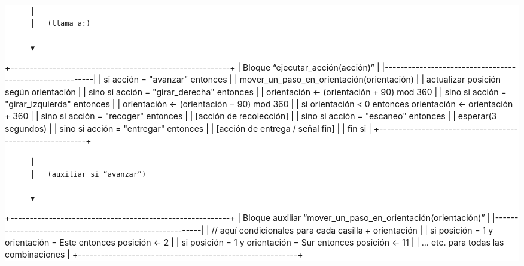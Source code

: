           │
          │   (llama a:)

          ▼

+---------------------------------------------------------+
|        Bloque “ejecutar_acción(acción)”                |
|---------------------------------------------------------|
| si acción = "avanzar" entonces                          |
|    mover_un_paso_en_orientación(orientación)            |
|    actualizar posición según orientación                |
| sino si acción = "girar_derecha" entonces               |
|    orientación ← (orientación + 90) mod 360             |
| sino si acción = "girar_izquierda" entonces             |
|    orientación ← (orientación − 90) mod 360             |
|    si orientación < 0 entonces orientación ← orientación + 360 |
| sino si acción = "recoger" entonces                     |
|    [acción de recolección]                              |
| sino si acción = "escaneo" entonces                      |
|    esperar(3 segundos)                                   |
| sino si acción = "entregar" entonces                     |
|    [acción de entrega / señal fin]                       |
| fin si                                                  |
+---------------------------------------------------------+

          │
          │   (auxiliar si “avanzar”)

          ▼

+---------------------------------------------------------+
|     Bloque auxiliar “mover_un_paso_en_orientación(orientación)” |
|---------------------------------------------------------|
| // aquí condicionales para cada casilla + orientación     |
| si posición = 1 y orientación = Este entonces posición ← 2 |
| si posición = 1 y orientación = Sur entonces posición ← 11 |
| … etc. para todas las combinaciones                    |
+---------------------------------------------------------+
